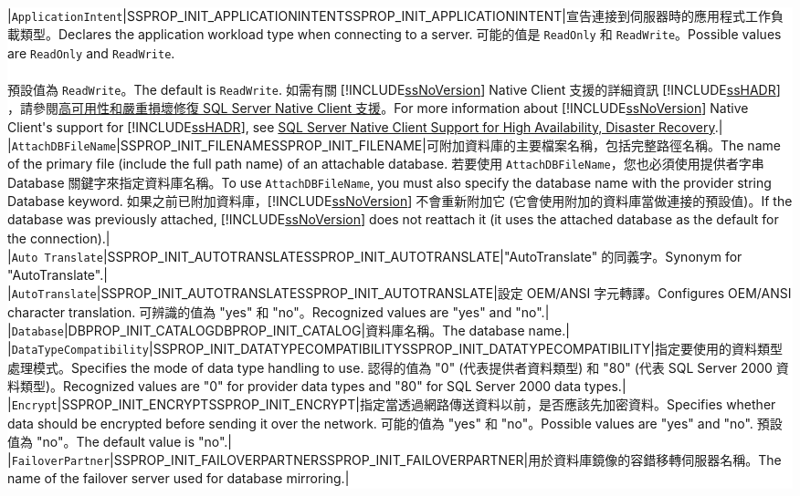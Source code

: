 |`ApplicationIntent`|<span data-ttu-id="3f085-284">SSPROP_INIT_APPLICATIONINTENT</span><span class="sxs-lookup"><span data-stu-id="3f085-284">SSPROP_INIT_APPLICATIONINTENT</span></span>|<span data-ttu-id="3f085-285">宣告連接到伺服器時的應用程式工作負載類型。</span><span class="sxs-lookup"><span data-stu-id="3f085-285">Declares the application workload type when connecting to a server.</span></span> <span data-ttu-id="3f085-286">可能的值是 `ReadOnly` 和 `ReadWrite`。</span><span class="sxs-lookup"><span data-stu-id="3f085-286">Possible values are `ReadOnly` and `ReadWrite`.</span></span><br /><br /> <span data-ttu-id="3f085-287">預設值為 `ReadWrite`。</span><span class="sxs-lookup"><span data-stu-id="3f085-287">The default is `ReadWrite`.</span></span> <span data-ttu-id="3f085-288">如需有關 [!INCLUDE[ssNoVersion](../../../includes/ssnoversion-md.md)] Native Client 支援的詳細資訊 [!INCLUDE[ssHADR](../../../includes/sshadr-md.md)] ，請參閱[高可用性和嚴重損壞修復 SQL Server Native Client 支援](../features/sql-server-native-client-support-for-high-availability-disaster-recovery.md)。</span><span class="sxs-lookup"><span data-stu-id="3f085-288">For more information about [!INCLUDE[ssNoVersion](../../../includes/ssnoversion-md.md)] Native Client's support for [!INCLUDE[ssHADR](../../../includes/sshadr-md.md)], see [SQL Server Native Client Support for High Availability, Disaster Recovery](../features/sql-server-native-client-support-for-high-availability-disaster-recovery.md).</span></span>|  
|`AttachDBFileName`|<span data-ttu-id="3f085-289">SSPROP_INIT_FILENAME</span><span class="sxs-lookup"><span data-stu-id="3f085-289">SSPROP_INIT_FILENAME</span></span>|<span data-ttu-id="3f085-290">可附加資料庫的主要檔案名稱，包括完整路徑名稱。</span><span class="sxs-lookup"><span data-stu-id="3f085-290">The name of the primary file (include the full path name) of an attachable database.</span></span> <span data-ttu-id="3f085-291">若要使用 `AttachDBFileName`，您也必須使用提供者字串 Database 關鍵字來指定資料庫名稱。</span><span class="sxs-lookup"><span data-stu-id="3f085-291">To use `AttachDBFileName`, you must also specify the database name with the provider string Database keyword.</span></span> <span data-ttu-id="3f085-292">如果之前已附加資料庫，[!INCLUDE[ssNoVersion](../../../includes/ssnoversion-md.md)] 不會重新附加它 (它會使用附加的資料庫當做連接的預設值)。</span><span class="sxs-lookup"><span data-stu-id="3f085-292">If the database was previously attached, [!INCLUDE[ssNoVersion](../../../includes/ssnoversion-md.md)] does not reattach it (it uses the attached database as the default for the connection).</span></span>|  
|`Auto Translate`|<span data-ttu-id="3f085-293">SSPROP_INIT_AUTOTRANSLATE</span><span class="sxs-lookup"><span data-stu-id="3f085-293">SSPROP_INIT_AUTOTRANSLATE</span></span>|<span data-ttu-id="3f085-294">"AutoTranslate" 的同義字。</span><span class="sxs-lookup"><span data-stu-id="3f085-294">Synonym for "AutoTranslate".</span></span>|  
|`AutoTranslate`|<span data-ttu-id="3f085-295">SSPROP_INIT_AUTOTRANSLATE</span><span class="sxs-lookup"><span data-stu-id="3f085-295">SSPROP_INIT_AUTOTRANSLATE</span></span>|<span data-ttu-id="3f085-296">設定 OEM/ANSI 字元轉譯。</span><span class="sxs-lookup"><span data-stu-id="3f085-296">Configures OEM/ANSI character translation.</span></span> <span data-ttu-id="3f085-297">可辨識的值為 "yes" 和 "no"。</span><span class="sxs-lookup"><span data-stu-id="3f085-297">Recognized values are "yes" and "no".</span></span>|  
|`Database`|<span data-ttu-id="3f085-298">DBPROP_INIT_CATALOG</span><span class="sxs-lookup"><span data-stu-id="3f085-298">DBPROP_INIT_CATALOG</span></span>|<span data-ttu-id="3f085-299">資料庫名稱。</span><span class="sxs-lookup"><span data-stu-id="3f085-299">The database name.</span></span>|  
|`DataTypeCompatibility`|<span data-ttu-id="3f085-300">SSPROP_INIT_DATATYPECOMPATIBILITY</span><span class="sxs-lookup"><span data-stu-id="3f085-300">SSPROP_INIT_DATATYPECOMPATIBILITY</span></span>|<span data-ttu-id="3f085-301">指定要使用的資料類型處理模式。</span><span class="sxs-lookup"><span data-stu-id="3f085-301">Specifies the mode of data type handling to use.</span></span> <span data-ttu-id="3f085-302">認得的值為 "0" (代表提供者資料類型) 和 "80" (代表 SQL Server 2000 資料類型)。</span><span class="sxs-lookup"><span data-stu-id="3f085-302">Recognized values are "0" for provider data types and "80" for SQL Server 2000 data types.</span></span>|  
|`Encrypt`|<span data-ttu-id="3f085-303">SSPROP_INIT_ENCRYPT</span><span class="sxs-lookup"><span data-stu-id="3f085-303">SSPROP_INIT_ENCRYPT</span></span>|<span data-ttu-id="3f085-304">指定當透過網路傳送資料以前，是否應該先加密資料。</span><span class="sxs-lookup"><span data-stu-id="3f085-304">Specifies whether data should be encrypted before sending it over the network.</span></span> <span data-ttu-id="3f085-305">可能的值為 "yes" 和 "no"。</span><span class="sxs-lookup"><span data-stu-id="3f085-305">Possible values are "yes" and "no".</span></span> <span data-ttu-id="3f085-306">預設值為 "no"。</span><span class="sxs-lookup"><span data-stu-id="3f085-306">The default value is "no".</span></span>|  
|`FailoverPartner`|<span data-ttu-id="3f085-307">SSPROP_INIT_FAILOVERPARTNER</span><span class="sxs-lookup"><span data-stu-id="3f085-307">SSPROP_INIT_FAILOVERPARTNER</span></span>|<span data-ttu-id="3f085-308">用於資料庫鏡像的容錯移轉伺服器名稱。</span><span class="sxs-lookup"><span data-stu-id="3f085-308">The name of the failover server used for database mirroring.</span></span>|  
